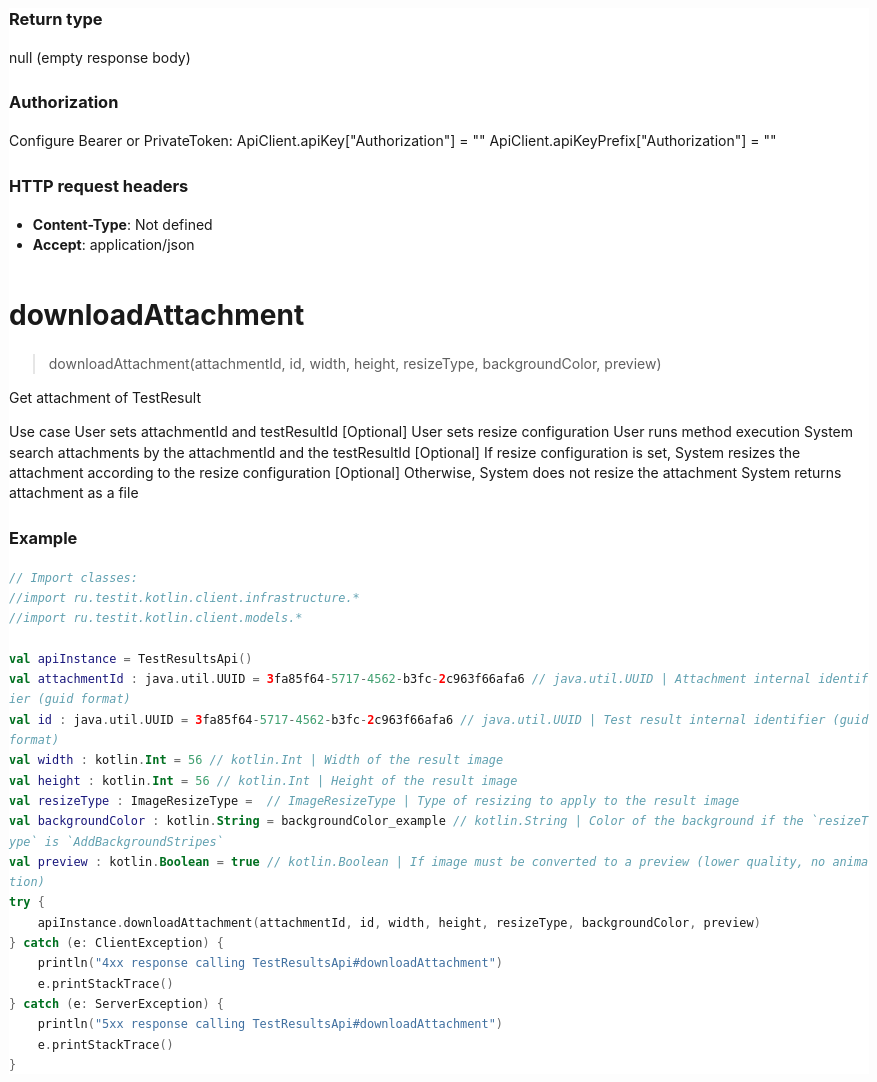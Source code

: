 ### Return type

null (empty response body)

### Authorization


Configure Bearer or PrivateToken:
    ApiClient.apiKey["Authorization"] = ""
    ApiClient.apiKeyPrefix["Authorization"] = ""

### HTTP request headers

 - **Content-Type**: Not defined
 - **Accept**: application/json

<a id="downloadAttachment"></a>
# **downloadAttachment**
> downloadAttachment(attachmentId, id, width, height, resizeType, backgroundColor, preview)

Get attachment of TestResult

 Use case   User sets attachmentId and testResultId   [Optional] User sets resize configuration   User runs method execution   System search attachments by the attachmentId and the testResultId                         [Optional] If resize configuration is set, System resizes the attachment according to the resize                      configuration                     [Optional] Otherwise, System does not resize the attachment   System returns attachment as a file

### Example
```kotlin
// Import classes:
//import ru.testit.kotlin.client.infrastructure.*
//import ru.testit.kotlin.client.models.*

val apiInstance = TestResultsApi()
val attachmentId : java.util.UUID = 3fa85f64-5717-4562-b3fc-2c963f66afa6 // java.util.UUID | Attachment internal identifier (guid format)
val id : java.util.UUID = 3fa85f64-5717-4562-b3fc-2c963f66afa6 // java.util.UUID | Test result internal identifier (guid format)
val width : kotlin.Int = 56 // kotlin.Int | Width of the result image
val height : kotlin.Int = 56 // kotlin.Int | Height of the result image
val resizeType : ImageResizeType =  // ImageResizeType | Type of resizing to apply to the result image
val backgroundColor : kotlin.String = backgroundColor_example // kotlin.String | Color of the background if the `resizeType` is `AddBackgroundStripes`
val preview : kotlin.Boolean = true // kotlin.Boolean | If image must be converted to a preview (lower quality, no animation)
try {
    apiInstance.downloadAttachment(attachmentId, id, width, height, resizeType, backgroundColor, preview)
} catch (e: ClientException) {
    println("4xx response calling TestResultsApi#downloadAttachment")
    e.printStackTrace()
} catch (e: ServerException) {
    println("5xx response calling TestResultsApi#downloadAttachment")
    e.printStackTrace()
}
```

